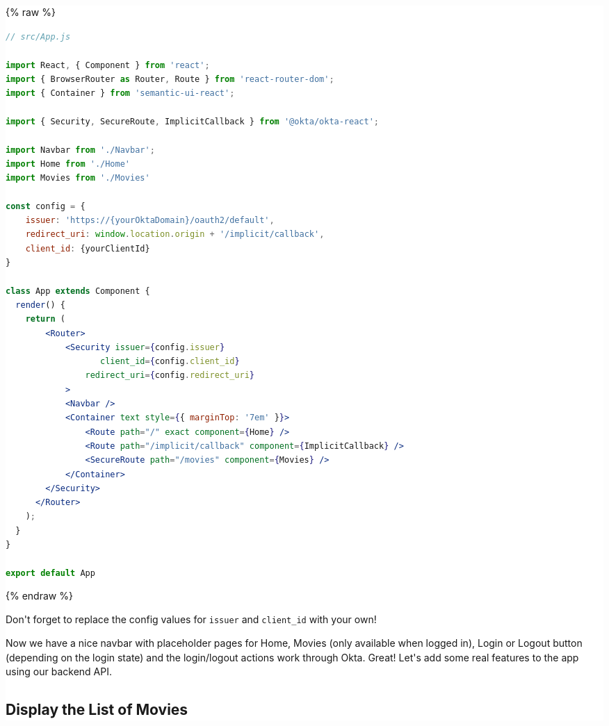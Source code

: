 {% raw %}
```jsx
// src/App.js

import React, { Component } from 'react';
import { BrowserRouter as Router, Route } from 'react-router-dom';
import { Container } from 'semantic-ui-react';

import { Security, SecureRoute, ImplicitCallback } from '@okta/okta-react';

import Navbar from './Navbar';
import Home from './Home'
import Movies from './Movies'

const config = {
    issuer: 'https://{yourOktaDomain}/oauth2/default',
    redirect_uri: window.location.origin + '/implicit/callback',
    client_id: {yourClientId}
}

class App extends Component {
  render() {
    return (
        <Router>
            <Security issuer={config.issuer}
                   client_id={config.client_id}
                redirect_uri={config.redirect_uri}
            >
            <Navbar />
            <Container text style={{ marginTop: '7em' }}>
                <Route path="/" exact component={Home} />
                <Route path="/implicit/callback" component={ImplicitCallback} />
                <SecureRoute path="/movies" component={Movies} />
            </Container>
        </Security>
      </Router>
    );
  }
}

export default App
```
{% endraw %}

Don't forget to replace the config values for `issuer` and `client_id` with your own!

Now we have a nice navbar with placeholder pages for Home, Movies (only available when logged in), Login or Logout button (depending on the login state) and the login/logout actions work through Okta. Great! Let's add some real features to the app using our backend API.

## Display the List of Movies
